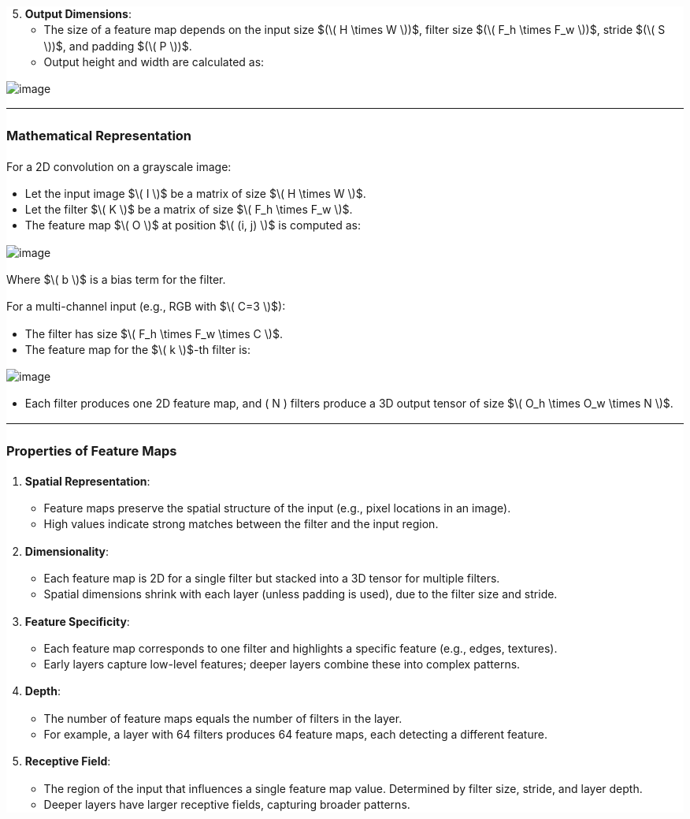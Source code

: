 5. **Output Dimensions**:
   - The size of a feature map depends on the input size $(\( H \times W \))$, filter size $(\( F_h \times F_w \))$, stride $(\( S \))$, and padding $(\( P \))$.
   - Output height and width are calculated as:

<img width="653" height="89" alt="image" src="https://github.com/user-attachments/assets/4cbc8e91-a04b-4ff2-955b-f0130a3ea6aa" />


---

### Mathematical Representation

For a 2D convolution on a grayscale image:
- Let the input image $\( I \)$ be a matrix of size $\( H \times W \)$.
- Let the filter $\( K \)$ be a matrix of size $\( F_h \times F_w \)$.
- The feature map $\( O \)$ at position $\( (i, j) \)$ is computed as:

<img width="719" height="97" alt="image" src="https://github.com/user-attachments/assets/300685e8-4725-4015-b8e9-4ef4abd1361e" />


Where $\( b \)$ is a bias term for the filter.

For a multi-channel input (e.g., RGB with $\( C=3 \)$):
- The filter has size $\( F_h \times F_w \times C \)$.
- The feature map for the $\( k \)$-th filter is:
  
<img width="816" height="106" alt="image" src="https://github.com/user-attachments/assets/9f955f29-e9f6-401c-bcc6-75ddd43cbb4b" />


- Each filter produces one 2D feature map, and \( N \) filters produce a 3D output tensor of size $\( O_h \times O_w \times N \)$.

---

### Properties of Feature Maps

1. **Spatial Representation**:
   - Feature maps preserve the spatial structure of the input (e.g., pixel locations in an image).
   - High values indicate strong matches between the filter and the input region.

2. **Dimensionality**:
   - Each feature map is 2D for a single filter but stacked into a 3D tensor for multiple filters.
   - Spatial dimensions shrink with each layer (unless padding is used), due to the filter size and stride.

3. **Feature Specificity**:
   - Each feature map corresponds to one filter and highlights a specific feature (e.g., edges, textures).
   - Early layers capture low-level features; deeper layers combine these into complex patterns.

4. **Depth**:
   - The number of feature maps equals the number of filters in the layer.
   - For example, a layer with 64 filters produces 64 feature maps, each detecting a different feature.

5. **Receptive Field**:
   - The region of the input that influences a single feature map value. Determined by filter size, stride, and layer depth.
   - Deeper layers have larger receptive fields, capturing broader patterns.
